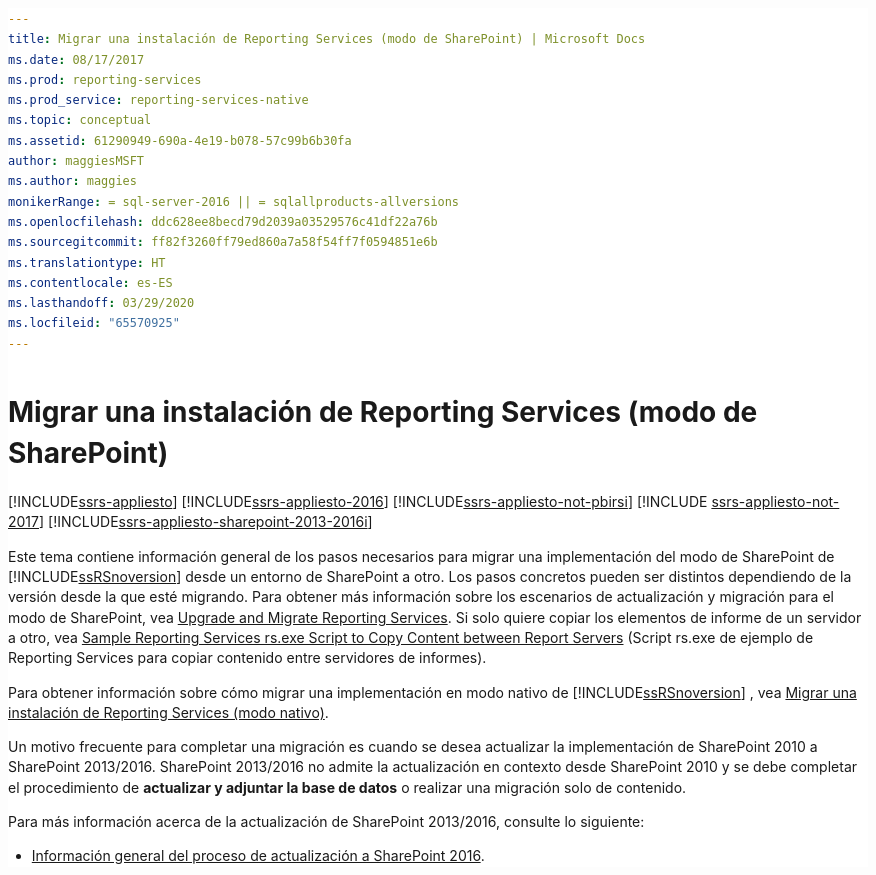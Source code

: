 ```yaml
---
title: Migrar una instalación de Reporting Services (modo de SharePoint) | Microsoft Docs
ms.date: 08/17/2017
ms.prod: reporting-services
ms.prod_service: reporting-services-native
ms.topic: conceptual
ms.assetid: 61290949-690a-4e19-b078-57c99b6b30fa
author: maggiesMSFT
ms.author: maggies
monikerRange: = sql-server-2016 || = sqlallproducts-allversions
ms.openlocfilehash: ddc628ee8becd79d2039a03529576c41df22a76b
ms.sourcegitcommit: ff82f3260ff79ed860a7a58f54ff7f0594851e6b
ms.translationtype: HT
ms.contentlocale: es-ES
ms.lasthandoff: 03/29/2020
ms.locfileid: "65570925"
---
```

# <a name="migrate-a-reporting-services-installation-sharepoint-mode"></a>Migrar una instalación de Reporting Services (modo de SharePoint)

[!INCLUDE[ssrs-appliesto](../../includes/ssrs-appliesto.md)] [!INCLUDE[ssrs-appliesto-2016](../../includes/ssrs-appliesto-2016.md)] [!INCLUDE[ssrs-appliesto-not-pbirsi](../../includes/ssrs-appliesto-not-pbirs.md)] [!INCLUDE [ssrs-appliesto-not-2017](../../includes/ssrs-appliesto-not-2017.md)] [!INCLUDE[ssrs-appliesto-sharepoint-2013-2016i](../../includes/ssrs-appliesto-sharepoint-2013-2016.md)]

  Este tema contiene información general de los pasos necesarios para migrar una implementación del modo de SharePoint de [!INCLUDE[ssRSnoversion](../../includes/ssrsnoversion-md.md)] desde un entorno de SharePoint a otro. Los pasos concretos pueden ser distintos dependiendo de la versión desde la que esté migrando. Para obtener más información sobre los escenarios de actualización y migración para el modo de SharePoint, vea [Upgrade and Migrate Reporting Services](../../reporting-services/install-windows/upgrade-and-migrate-reporting-services.md). Si solo quiere copiar los elementos de informe de un servidor a otro, vea [Sample Reporting Services rs.exe Script to Copy Content between Report Servers](../../reporting-services/tools/sample-reporting-services-rs-exe-script-to-copy-content-between-report-servers.md) (Script rs.exe de ejemplo de Reporting Services para copiar contenido entre servidores de informes).  
  
 Para obtener información sobre cómo migrar una implementación en modo nativo de [!INCLUDE[ssRSnoversion](../../includes/ssrsnoversion-md.md)] , vea [Migrar una instalación de Reporting Services &#40;modo nativo&#41;](../../reporting-services/install-windows/migrate-a-reporting-services-installation-native-mode.md).  
  
 Un motivo frecuente para completar una migración es cuando se desea actualizar la implementación de SharePoint 2010 a SharePoint 2013/2016. SharePoint 2013/2016 no admite la actualización en contexto desde SharePoint 2010 y se debe completar el procedimiento de **actualizar y adjuntar la base de datos** o realizar una migración solo de contenido.  
  
 Para más información acerca de la actualización de SharePoint 2013/2016, consulte lo siguiente:  

-   [Información general del proceso de actualización a SharePoint 2016](https://technet.microsoft.com/library/cc262483\(v=office.16\)).
